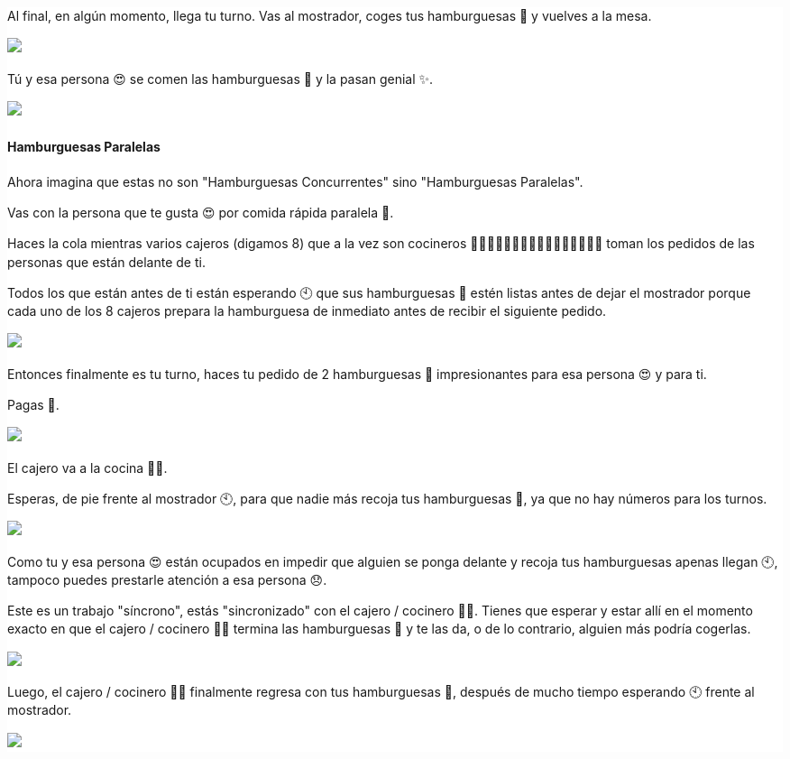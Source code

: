 Al final, en algún momento, llega tu turno. Vas al mostrador, coges tus hamburguesas 🍔 y vuelves a la mesa.


<img src="https://fastapi.tiangolo.com/img/async/concurrent-burgers/concurrent-burgers-06.png"/>

Tú y esa persona 😍 se comen las hamburguesas 🍔 y la pasan genial ✨.

<img src="https://fastapi.tiangolo.com/img/async/concurrent-burgers/concurrent-burgers-07.png"/>



#### Hamburguesas Paralelas

Ahora imagina que estas no son "Hamburguesas Concurrentes" sino "Hamburguesas Paralelas".

Vas con la persona que te gusta 😍 por comida rápida paralela 🍔.

Haces la cola mientras varios cajeros (digamos 8) que a la vez son cocineros 👨‍🍳👨‍🍳👨‍🍳👨‍🍳👨‍🍳👨‍🍳👨‍🍳👨‍🍳 toman los pedidos de las personas que están delante de ti.

Todos los que están antes de ti están esperando 🕙 que sus hamburguesas 🍔 estén listas antes de dejar el mostrador porque cada uno de los 8 cajeros prepara la hamburguesa de inmediato antes de recibir el siguiente pedido.

<img src="https://fastapi.tiangolo.com/img/async/parallel-burgers/parallel-burgers-01.png"/>

Entonces finalmente es tu turno, haces tu pedido de 2 hamburguesas 🍔 impresionantes para esa persona 😍 y para ti.

Pagas 💸.


<img src="https://fastapi.tiangolo.com/img/async/parallel-burgers/parallel-burgers-02.png"/>

El cajero va a la cocina 👨‍🍳.

Esperas, de pie frente al mostrador 🕙, para que nadie más recoja tus hamburguesas 🍔, ya que no hay números para los turnos.

<img src="https://fastapi.tiangolo.com/img/async/parallel-burgers/parallel-burgers-03.png"/>


Como tu y esa persona 😍 están ocupados en impedir que alguien se ponga delante y recoja tus hamburguesas apenas llegan 🕙, tampoco puedes prestarle atención a esa persona 😞.

Este es un trabajo "síncrono", estás "sincronizado" con el cajero / cocinero 👨‍🍳. Tienes que esperar y estar allí en el momento exacto en que el cajero / cocinero 👨‍🍳 termina las hamburguesas 🍔 y te las da, o de lo contrario, alguien más podría cogerlas.


<img src="https://fastapi.tiangolo.com/img/async/parallel-burgers/parallel-burgers-04.png"/>


Luego, el cajero / cocinero 👨‍🍳 finalmente regresa con tus hamburguesas 🍔, después de mucho tiempo esperando 🕙 frente al mostrador.

<img src="https://fastapi.tiangolo.com/img/async/parallel-burgers/parallel-burgers-05.png"/>
